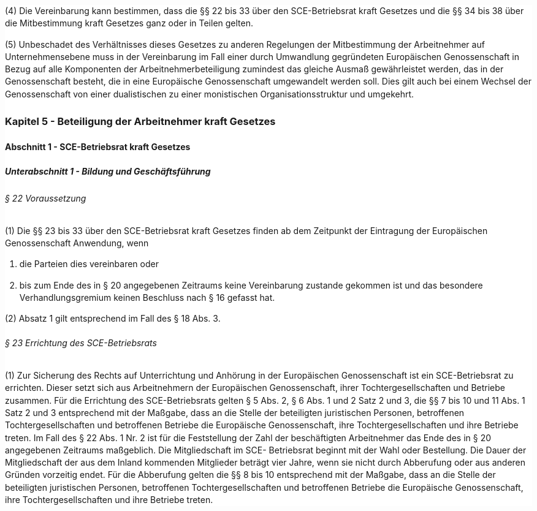 


(4) Die Vereinbarung kann bestimmen, dass die §§ 22 bis 33 über den
SCE-Betriebsrat kraft Gesetzes und die §§ 34 bis 38 über die
Mitbestimmung kraft Gesetzes ganz oder in Teilen gelten.

(5) Unbeschadet des Verhältnisses dieses Gesetzes zu anderen
Regelungen der Mitbestimmung der Arbeitnehmer auf Unternehmensebene
muss in der Vereinbarung im Fall einer durch Umwandlung gegründeten
Europäischen Genossenschaft in Bezug auf alle Komponenten der
Arbeitnehmerbeteiligung zumindest das gleiche Ausmaß gewährleistet
werden, das in der Genossenschaft besteht, die in eine Europäische
Genossenschaft umgewandelt werden soll. Dies gilt auch bei einem
Wechsel der Genossenschaft von einer dualistischen zu einer
monistischen Organisationsstruktur und umgekehrt.


### Kapitel 5 - Beteiligung der Arbeitnehmer kraft Gesetzes



#### Abschnitt 1 - SCE-Betriebsrat kraft Gesetzes



##### Unterabschnitt 1 - Bildung und Geschäftsführung



###### § 22 Voraussetzung

(1) Die §§ 23 bis 33 über den SCE-Betriebsrat kraft Gesetzes finden ab
dem Zeitpunkt der Eintragung der Europäischen Genossenschaft
Anwendung, wenn

1.  die Parteien dies vereinbaren oder


2.  bis zum Ende des in § 20 angegebenen Zeitraums keine Vereinbarung
    zustande gekommen ist und das besondere Verhandlungsgremium keinen
    Beschluss nach § 16 gefasst hat.




(2) Absatz 1 gilt entsprechend im Fall des § 18 Abs. 3.


###### § 23 Errichtung des SCE-Betriebsrats

(1) Zur Sicherung des Rechts auf Unterrichtung und Anhörung in der
Europäischen Genossenschaft ist ein SCE-Betriebsrat zu errichten.
Dieser setzt sich aus Arbeitnehmern der Europäischen Genossenschaft,
ihrer Tochtergesellschaften und Betriebe zusammen. Für die Errichtung
des SCE-Betriebsrats gelten § 5 Abs. 2, § 6 Abs. 1 und 2 Satz 2 und 3,
die §§ 7 bis 10 und 11 Abs. 1 Satz 2 und 3 entsprechend mit der
Maßgabe, dass an die Stelle der beteiligten juristischen Personen,
betroffenen Tochtergesellschaften und betroffenen Betriebe die
Europäische Genossenschaft, ihre Tochtergesellschaften und ihre
Betriebe treten. Im Fall des § 22 Abs. 1 Nr. 2 ist für die
Feststellung der Zahl der beschäftigten Arbeitnehmer das Ende des in §
20 angegebenen Zeitraums maßgeblich. Die Mitgliedschaft im SCE-
Betriebsrat beginnt mit der Wahl oder Bestellung. Die Dauer der
Mitgliedschaft der aus dem Inland kommenden Mitglieder beträgt vier
Jahre, wenn sie nicht durch Abberufung oder aus anderen Gründen
vorzeitig endet. Für die Abberufung gelten die §§ 8 bis 10
entsprechend mit der Maßgabe, dass an die Stelle der beteiligten
juristischen Personen, betroffenen Tochtergesellschaften und
betroffenen Betriebe die Europäische Genossenschaft, ihre
Tochtergesellschaften und ihre Betriebe treten.
